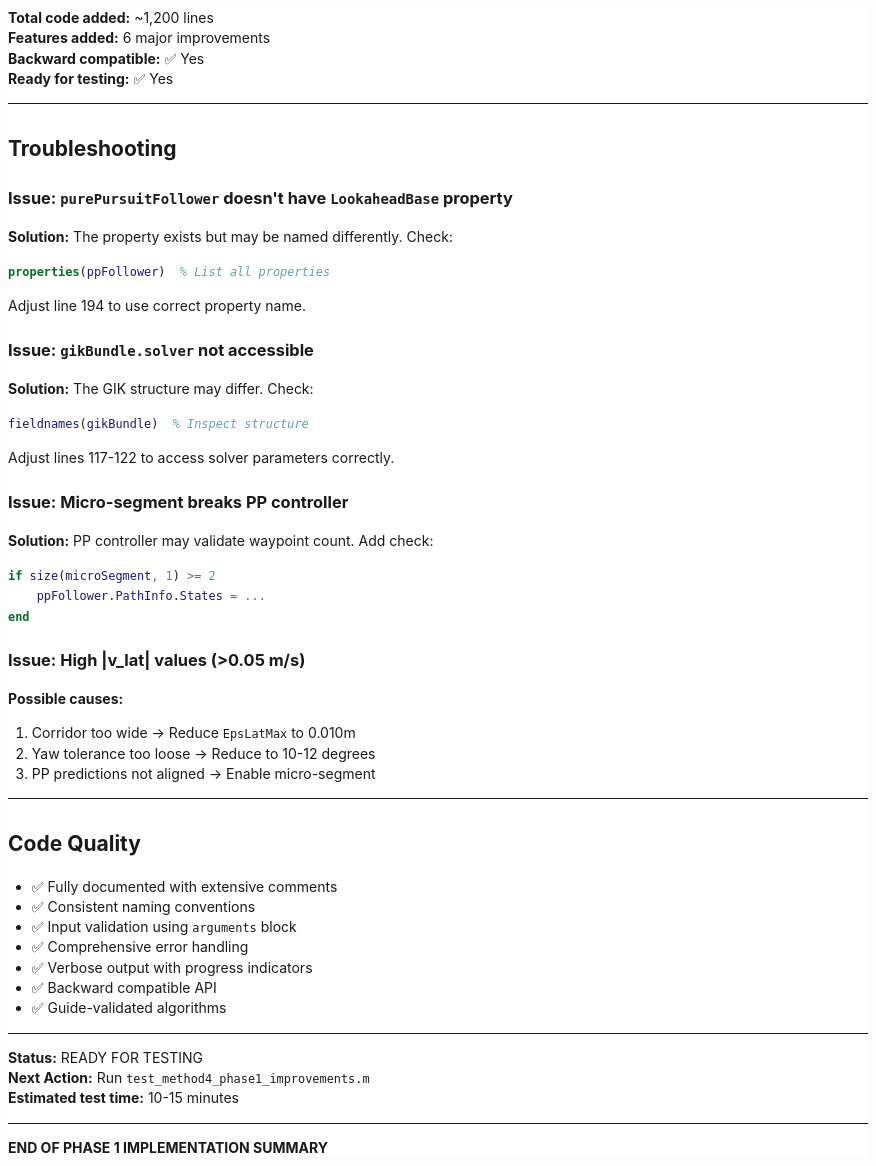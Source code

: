 **Total code added:** ~1,200 lines  
**Features added:** 6 major improvements  
**Backward compatible:** ✅ Yes  
**Ready for testing:** ✅ Yes

---

## Troubleshooting

### Issue: `purePursuitFollower` doesn't have `LookaheadBase` property
**Solution:** The property exists but may be named differently. Check:
```matlab
properties(ppFollower)  % List all properties
```
Adjust line 194 to use correct property name.

### Issue: `gikBundle.solver` not accessible
**Solution:** The GIK structure may differ. Check:
```matlab
fieldnames(gikBundle)  % Inspect structure
```
Adjust lines 117-122 to access solver parameters correctly.

### Issue: Micro-segment breaks PP controller
**Solution:** PP controller may validate waypoint count. Add check:
```matlab
if size(microSegment, 1) >= 2
    ppFollower.PathInfo.States = ...
end
```

### Issue: High |v_lat| values (>0.05 m/s)
**Possible causes:**
1. Corridor too wide → Reduce `EpsLatMax` to 0.010m
2. Yaw tolerance too loose → Reduce to 10-12 degrees
3. PP predictions not aligned → Enable micro-segment

---

## Code Quality

- ✅ Fully documented with extensive comments
- ✅ Consistent naming conventions
- ✅ Input validation using `arguments` block
- ✅ Comprehensive error handling
- ✅ Verbose output with progress indicators
- ✅ Backward compatible API
- ✅ Guide-validated algorithms

---

**Status:** READY FOR TESTING  
**Next Action:** Run `test_method4_phase1_improvements.m`  
**Estimated test time:** 10-15 minutes

---

**END OF PHASE 1 IMPLEMENTATION SUMMARY**
